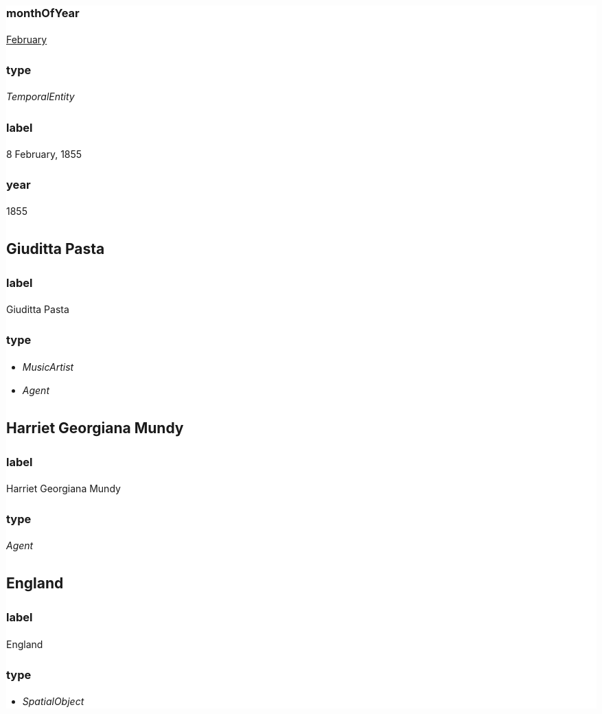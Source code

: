 ### monthOfYear


[February](#February)

### type


*TemporalEntity*

### label


8 February, 1855

### year


1855

## Giuditta Pasta

### label


Giuditta Pasta

### type

 - *MusicArtist*

 - *Agent*

## Harriet Georgiana Mundy

### label


Harriet Georgiana Mundy

### type


*Agent*

## England

### label


England

### type

 - *SpatialObject*
